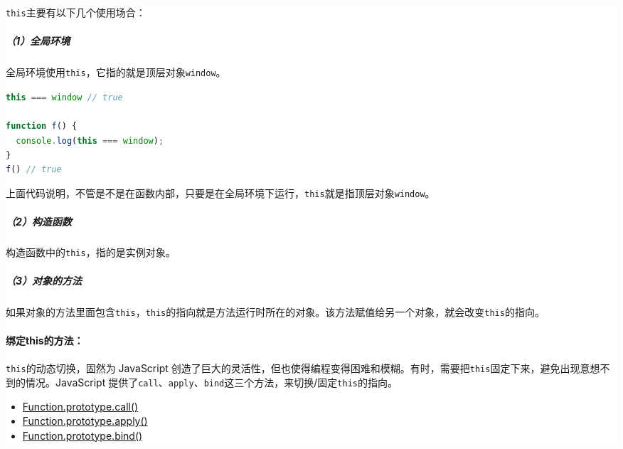 `this`主要有以下几个使用场合：

##### （1）全局环境

全局环境使用`this`，它指的就是顶层对象`window`。

```JavaScript
this === window // true

function f() {
  console.log(this === window);
}
f() // true
```

上面代码说明，不管是不是在函数内部，只要是在全局环境下运行，`this`就是指顶层对象`window`。

##### （2）构造函数

构造函数中的`this`，指的是实例对象。

##### （3）对象的方法

如果对象的方法里面包含`this`，`this`的指向就是方法运行时所在的对象。该方法赋值给另一个对象，就会改变`this`的指向。

#### 绑定this的方法：

`this`的动态切换，固然为 JavaScript 创造了巨大的灵活性，但也使得编程变得困难和模糊。有时，需要把`this`固定下来，避免出现意想不到的情况。JavaScript 提供了`call`、`apply`、`bind`这三个方法，来切换/固定`this`的指向。

- [Function.prototype.call()](https://wangdoc.com/javascript/oop/this.html#functionprototypecall)
- [Function.prototype.apply()](https://wangdoc.com/javascript/oop/this.html#functionprototypeapply)
- [Function.prototype.bind()](https://wangdoc.com/javascript/oop/this.html#functionprototypebind)



















